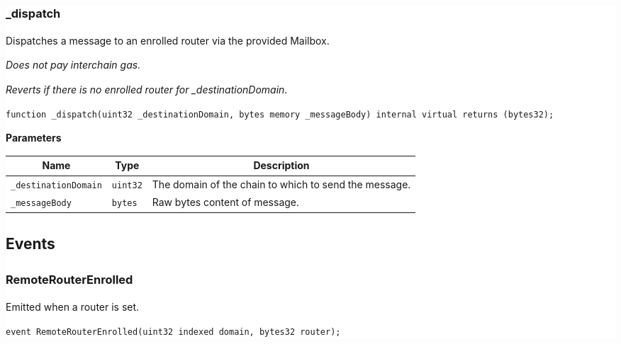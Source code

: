 
### _dispatch

Dispatches a message to an enrolled router via the provided Mailbox.

*Does not pay interchain gas.*

*Reverts if there is no enrolled router for _destinationDomain.*


```solidity
function _dispatch(uint32 _destinationDomain, bytes memory _messageBody) internal virtual returns (bytes32);
```
**Parameters**

|Name|Type|Description|
|----|----|-----------|
|`_destinationDomain`|`uint32`|The domain of the chain to which to send the message.|
|`_messageBody`|`bytes`|Raw bytes content of message.|


## Events
### RemoteRouterEnrolled
Emitted when a router is set.


```solidity
event RemoteRouterEnrolled(uint32 indexed domain, bytes32 router);
```

